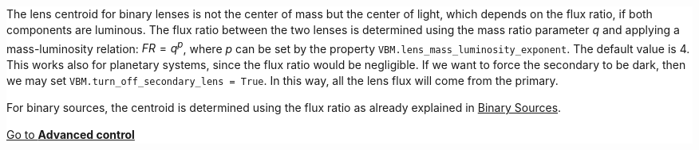 The lens centroid for binary lenses is not the center of mass but the center of light, which depends on the flux ratio, if both components are luminous. The flux ratio between the two lenses is determined using the mass ratio parameter $q$ and applying a mass-luminosity relation: $FR = q^p$, where $p$ can be set by the property `VBM.lens_mass_luminosity_exponent`. The default value is 4. This works also for planetary systems, since the flux ratio would be negligible. If we want to force the secondary to be dark, then we may set `VBM.turn_off_secondary_lens = True`. In this way, all the lens flux will come from the primary.

For binary sources, the centroid is determined using the flux ratio as already explained in [Binary Sources](BinarySources.md).

[Go to **Advanced control**](AdvancedControl.md)
